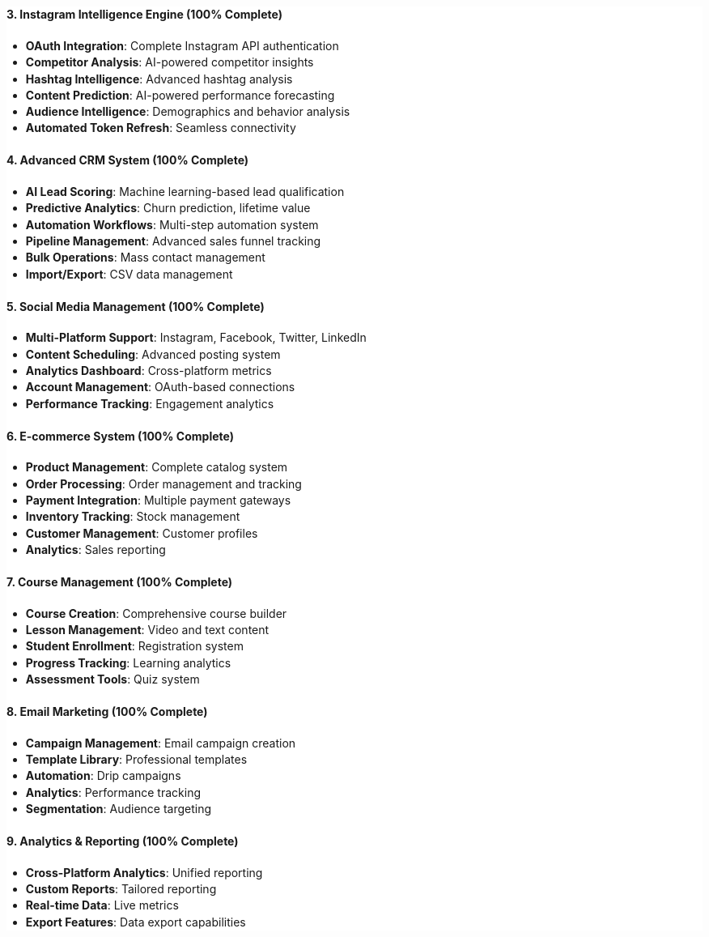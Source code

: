 #### 3. Instagram Intelligence Engine (100% Complete)
- **OAuth Integration**: Complete Instagram API authentication
- **Competitor Analysis**: AI-powered competitor insights
- **Hashtag Intelligence**: Advanced hashtag analysis
- **Content Prediction**: AI-powered performance forecasting
- **Audience Intelligence**: Demographics and behavior analysis
- **Automated Token Refresh**: Seamless connectivity

#### 4. Advanced CRM System (100% Complete)
- **AI Lead Scoring**: Machine learning-based lead qualification
- **Predictive Analytics**: Churn prediction, lifetime value
- **Automation Workflows**: Multi-step automation system
- **Pipeline Management**: Advanced sales funnel tracking
- **Bulk Operations**: Mass contact management
- **Import/Export**: CSV data management

#### 5. Social Media Management (100% Complete)
- **Multi-Platform Support**: Instagram, Facebook, Twitter, LinkedIn
- **Content Scheduling**: Advanced posting system
- **Analytics Dashboard**: Cross-platform metrics
- **Account Management**: OAuth-based connections
- **Performance Tracking**: Engagement analytics

#### 6. E-commerce System (100% Complete)
- **Product Management**: Complete catalog system
- **Order Processing**: Order management and tracking
- **Payment Integration**: Multiple payment gateways
- **Inventory Tracking**: Stock management
- **Customer Management**: Customer profiles
- **Analytics**: Sales reporting

#### 7. Course Management (100% Complete)
- **Course Creation**: Comprehensive course builder
- **Lesson Management**: Video and text content
- **Student Enrollment**: Registration system
- **Progress Tracking**: Learning analytics
- **Assessment Tools**: Quiz system

#### 8. Email Marketing (100% Complete)
- **Campaign Management**: Email campaign creation
- **Template Library**: Professional templates
- **Automation**: Drip campaigns
- **Analytics**: Performance tracking
- **Segmentation**: Audience targeting

#### 9. Analytics & Reporting (100% Complete)
- **Cross-Platform Analytics**: Unified reporting
- **Custom Reports**: Tailored reporting
- **Real-time Data**: Live metrics
- **Export Features**: Data export capabilities
